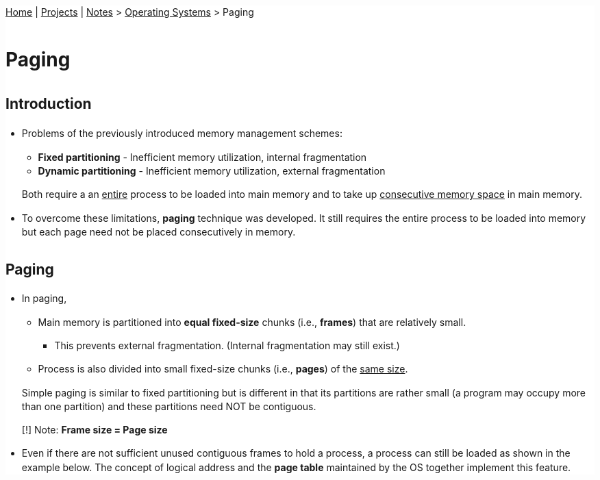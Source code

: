 [Home](../../) | [Projects](../../projects) | [Notes](../) > <a href="./">Operating Systems</a> > Paging

# Paging



## Introduction

* Problems of the previously introduced memory management schemes:
  * **Fixed partitioning** - Inefficient memory utilization, internal fragmentation
  * **Dynamic partitioning** - Inefficient memory utilization, external fragmentation
  
  Both require a an <u>entire</u> process to be loaded into main memory and to take up <u>consecutive memory space</u> in main memory.
* To overcome these limitations, **paging** technique was developed. It still requires the entire process to be loaded into memory but each page need not be placed consecutively in memory.



## Paging

* In paging, 

  * Main memory is partitioned into **equal fixed-size** chunks (i.e., **frames**) that are relatively small.
    * This prevents external fragmentation. (Internal fragmentation may still exist.)

  * Process is also divided into small fixed-size chunks (i.e., **pages**) of the <u>same size</u>.

  Simple paging is similar to fixed partitioning but is different in that its partitions are rather small (a program may occupy more than one partition) and these partitions need NOT be contiguous.

  [!] Note: **Frame size = Page size**

* Even if there are not sufficient unused contiguous frames to hold a process, a process can still be loaded as shown in the example below. The concept of logical address and the **page table** maintained by the OS together implement this feature.


